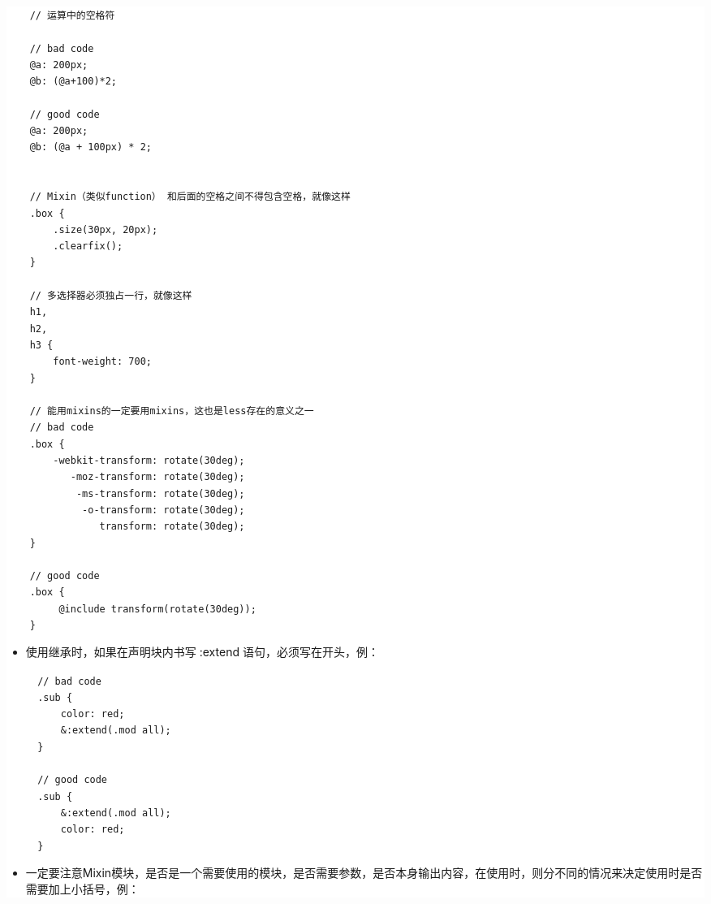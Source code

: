 

        // 运算中的空格符

        // bad code
        @a: 200px;
        @b: (@a+100)*2;

        // good code
        @a: 200px;
        @b: (@a + 100px) * 2;


        // Mixin（类似function） 和后面的空格之间不得包含空格，就像这样
        .box {
            .size(30px, 20px);
            .clearfix();
        }

        // 多选择器必须独占一行，就像这样
        h1,
        h2,
        h3 {
            font-weight: 700;
        }

        // 能用mixins的一定要用mixins，这也是less存在的意义之一
        // bad code
        .box {
            -webkit-transform: rotate(30deg);
               -moz-transform: rotate(30deg);
                -ms-transform: rotate(30deg);
                 -o-transform: rotate(30deg);
                    transform: rotate(30deg);
        }

        // good code
        .box {
             @include transform(rotate(30deg));
        }

- 使用继承时，如果在声明块内书写 :extend 语句，必须写在开头，例：

        // bad code
        .sub {
            color: red;
            &:extend(.mod all);
        }

        // good code
        .sub {
            &:extend(.mod all);
            color: red;
        }

- 一定要注意Mixin模块，是否是一个需要使用的模块，是否需要参数，是否本身输出内容，在使用时，则分不同的情况来决定使用时是否需要加上小括号，例：
